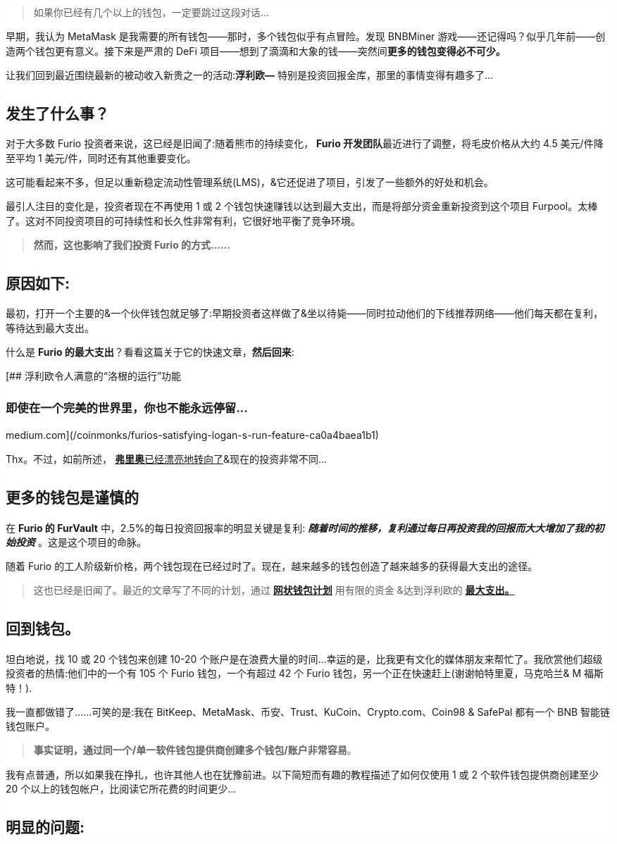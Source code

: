 > 如果你已经有几个以上的钱包，一定要跳过这段对话…

早期，我认为 MetaMask 是我需要的所有钱包——那时，多个钱包似乎有点冒险。发现 BNBMiner 游戏——还记得吗？似乎几年前——创造两个钱包更有意义。接下来是严肃的 DeFi 项目——想到了滴滴和大象的钱——突然间**更多的钱包变得必不可少。**

让我们回到最近围绕最新的被动收入新贵之一的活动:**浮利欧—** 特别是投资回报金库，那里的事情变得有趣多了…

## 发生了什么事？

对于大多数 Furio 投资者来说，这已经是旧闻了:随着熊市的持续变化， **Furio 开发团队**最近进行了调整，将毛皮价格从大约 4.5 美元/件降至平均 1 美元/件，同时还有其他重要变化。

这可能看起来不多，但足以重新稳定流动性管理系统(LMS)，&它还促进了项目，引发了一些额外的好处和机会。

最引人注目的变化是，投资者现在不再使用 1 或 2 个钱包快速赚钱以达到最大支出，而是将部分资金重新投资到这个项目 Furpool。太棒了。这对不同投资项目的可持续性和长久性非常有利，它很好地平衡了竞争环境。

> **然而，这也影响了我们投资 Furio 的方式……**

## 原因如下:

最初，打开一个主要的&一个伙伴钱包就足够了:早期投资者这样做了&坐以待毙——同时拉动他们的下线推荐网络——他们每天都在复利，等待达到最大支出。

什么是 **Furio 的最大支出**？看看这篇关于它的快速文章，**然后回来**:

[](/coinmonks/furios-satisfying-logan-s-run-feature-ca0a4baea1b1) [## 浮利欧令人满意的“洛根的运行”功能

### 即使在一个完美的世界里，你也不能永远停留…

medium.com](/coinmonks/furios-satisfying-logan-s-run-feature-ca0a4baea1b1) 

Thx。不过，如前所述， [**弗里奥**已经漂亮地转向了](/coinmonks/my-fabulous-fall-furio-adventures-4bfb4663c94d)&现在的投资非常不同…

## 更多的钱包是谨慎的

在 **Furio 的 FurVault** 中，2.5%的每日投资回报率的明显关键是复利: ***随着时间的推移，复利通过每日再投资我的回报而大大增加了我的初始投资*** 。这是这个项目的命脉。

随着 Furio 的工人阶级新价格，两个钱包现在已经过时了。现在，越来越多的钱包创造了越来越多的获得最大支出的途径。

> 这也已经是旧闻了。最近的文章写了不同的计划，通过 [**网状钱包计划**](/@jebalukas/getting-to-max-furios-greatest-financial-advantage-d62e2d83e25f) 用有限的资金 &达到浮利欧的 [**最大支出。**](/coinmonks/with-limited-funds-one-furio-investors-million-dollar-passive-income-roadmap-6387f42006eb)

## 回到钱包。

坦白地说，找 10 或 20 个钱包来创建 10-20 个账户是在浪费大量的时间…幸运的是，比我更有文化的媒体朋友来帮忙了。我欣赏他们超级投资者的热情:他们中的一个有 105 个 Furio 钱包，一个有超过 42 个 Furio 钱包，另一个正在快速赶上(谢谢帕特里夏，马克哈兰& M 福斯特！).

我一直都做错了……可笑的是:我在 BitKeep、MetaMask、币安、Trust、KuCoin、Crypto.com、Coin98 & SafePal 都有一个 BNB 智能链钱包账户。

> **事实证明，通过同一个/单一软件钱包提供商创建多个钱包/账户非常容易**。

我有点普通，所以如果我在挣扎，也许其他人也在犹豫前进。以下简短而有趣的教程描述了如何仅使用 1 或 2 个软件钱包提供商创建至少 20 个以上的钱包帐户，比阅读它所花费的时间更少…

## 明显的问题:
